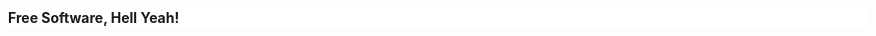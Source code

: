 **Free Software, Hell Yeah!**

[//]: # (These are reference links used in the body of this note and get stripped out when the markdown processor does its job. There is no need to format nicely because it shouldn't be seen. Thanks SO - http://stackoverflow.com/questions/4823468/store-comments-in-markdown-syntax)


[MDPERTOOL]: <https://github.com/Bio-Otto/MDPERTOOL_v01>
